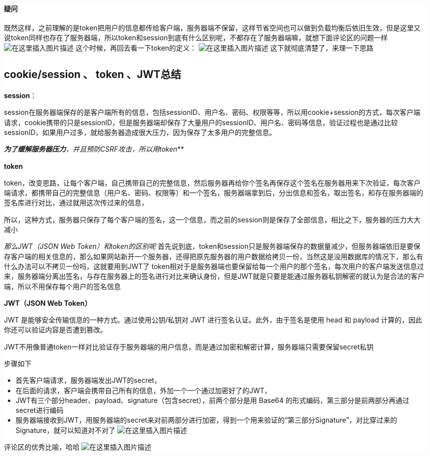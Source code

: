 #### 疑问

既然这样，之前理解的是token把用户的信息都传给客户端，服务器端不保留，这样节省空间也可以做到负载均衡后依旧生效，但是这里又说token同样也存在了服务器端，所以token和session到底有什么区别呢，不都存在了服务器端嘛，就想下面评论区的问题一样 ![在这里插入图片描述](https://p3-juejin.byteimg.com/tos-cn-i-k3u1fbpfcp/d9242c4a7514489f9b31f74f65497464~tplv-k3u1fbpfcp-zoom-in-crop-mark:1512:0:0:0.awebp) 这个时候，再回去看一下token的定义： ![在这里插入图片描述](https://p3-juejin.byteimg.com/tos-cn-i-k3u1fbpfcp/81749e2927fc40e99ecc2bdf11876e35~tplv-k3u1fbpfcp-zoom-in-crop-mark:1512:0:0:0.awebp) 这下就彻底清楚了，来理一下思路

## cookie/session 、 token 、JWT总结

**session**：

session在服务器端保存的是客户端所有的信息，包括sessionID、用户名、密码、权限等等，所以用cookie+session的方式，每次客户端请求，cookie携带的只是sessionID，但是服务器端却保存了大量用户的sessionID、用户名、密码等信息，验证过程也是通过比较sessionID，如果用户过多，就给服务器造成很大压力，因为保存了太多用户的完整信息。

***为了缓解服务器压力**，并且预防CSRF攻击，所以**用token***

**token**

token，改变思路，让每个客户端，自己携带自己的完整信息，然后服务器再给你个签名再保存这个签名在服务器用来下次验证，每次客户端请求，都携带自己的完整信息（用户名、密码、权限等）和一个签名，服务器端拿到后，分出信息和签名，取出签名，和存在服务器端的签名库进行对比，通过就用这次传过来的信息，

所以，这种方式，服务器只保存了每个客户端的签名，这一个信息，而之前的session则是保存了全部信息，相比之下，服务器的压力大大减小

*那么JWT（JSON Web Token）和token的区别呢* 首先说到底，token和session只是服务器端保存的数据量减少，但服务器端依旧是要保存客户端的相关信息的，那么如果网站新开一个服务器，还得把原先服务器的用户数据给拷贝一份，当然这是没用数据库的情况下，那么有什么办法可以不拷贝一份吗，这就要用到JWT了 token相对于是服务器端也要保留给每一个用户的那个签名，每次用户的客户端发送信息过来，服务器端分离出签名，与存在服务器上的签名进行对比来确认身份，但是JWT就是只要是能通过服务器私钥解密的就认为是合法的客户端，所以不用保存每个用户的签名信息

**JWT（JSON Web Token）**

JWT 是能够安全传输信息的一种方式。通过使用公钥/私钥对 JWT 进行签名认证。此外，由于签名是使用 head 和 payload 计算的，因此你还可以验证内容是否遭到篡改。

JWT不用像普通token一样对比验证存于服务器端的用户信息，而是通过加密和解密计算，服务器端只需要保留secret私钥

步骤如下

- 首先客户端请求，服务器端发出JWT的secret，
- 在后面的请求，客户端会携带自己所有的信息，外加一个一个通过加密好了的JWT，
- JWT有三个部分header、payload、signature（包含secret），前两个部分是用 Base64 的形式编码，第三部分是前两部分再通过secret进行编码
- 服务器端接收到JWT，用服务器端的secret来对前两部分进行加密，得到一个用来验证的“第三部分Signature”，对比穿过来的Signature，就可以知道对不对了 ![在这里插入图片描述](https://p3-juejin.byteimg.com/tos-cn-i-k3u1fbpfcp/9d4df1ea327940c685be6c8970708a20~tplv-k3u1fbpfcp-zoom-in-crop-mark:1512:0:0:0.awebp)

评论区的优秀比喻，哈哈 ![在这里插入图片描述](https://p3-juejin.byteimg.com/tos-cn-i-k3u1fbpfcp/34e5040d99cb484f98fb68d5075b7644~tplv-k3u1fbpfcp-zoom-in-crop-mark:1512:0:0:0.awebp)



